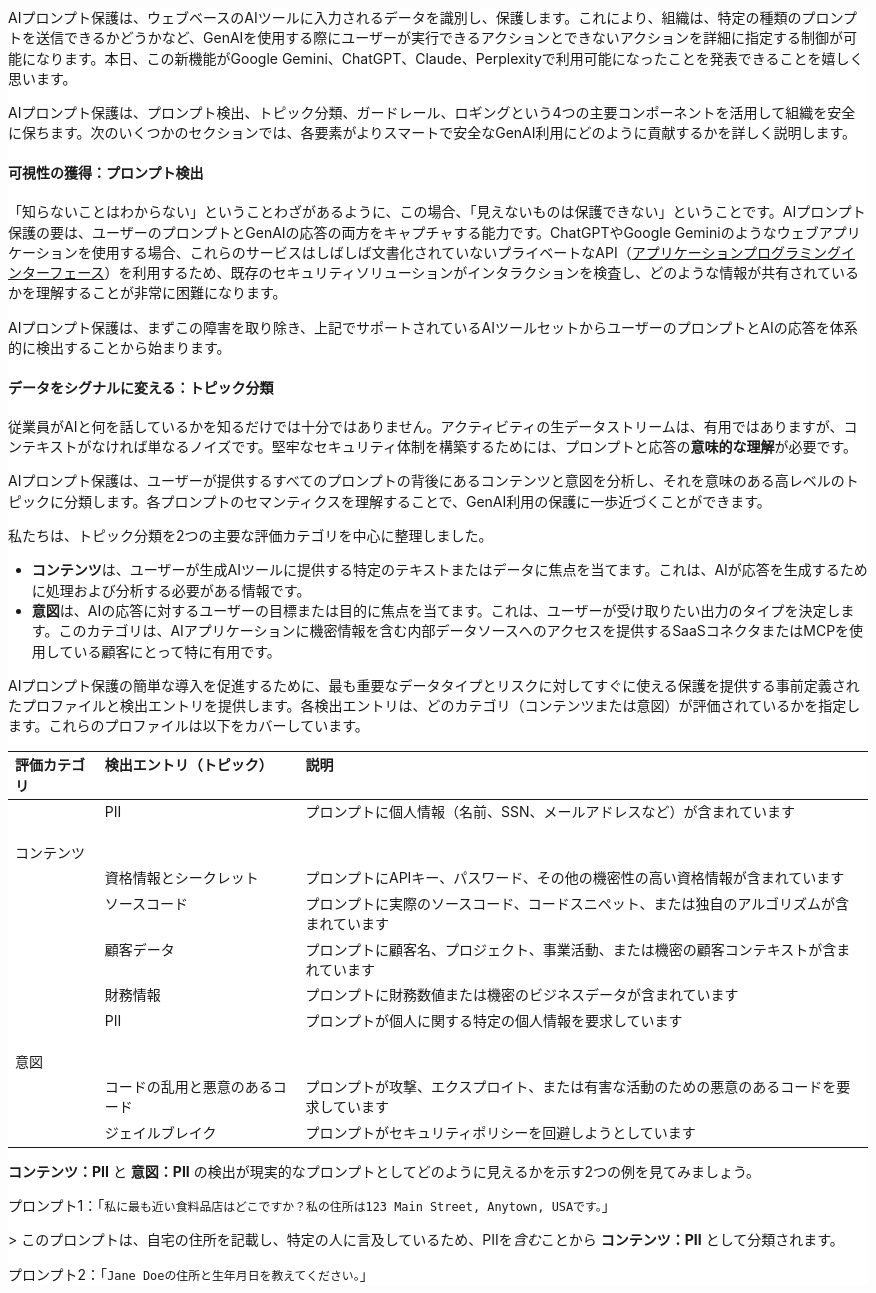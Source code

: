 AIプロンプト保護は、ウェブベースのAIツールに入力されるデータを識別し、保護します。これにより、組織は、特定の種類のプロンプトを送信できるかどうかなど、GenAIを使用する際にユーザーが実行できるアクションとできないアクションを詳細に指定する制御が可能になります。本日、この新機能がGoogle Gemini、ChatGPT、Claude、Perplexityで利用可能になったことを発表できることを嬉しく思います。

AIプロンプト保護は、プロンプト検出、トピック分類、ガードレール、ロギングという4つの主要コンポーネントを活用して組織を安全に保ちます。次のいくつかのセクションでは、各要素がよりスマートで安全なGenAI利用にどのように貢献するかを詳しく説明します。

#### 可視性の獲得：プロンプト検出

「知らないことはわからない」ということわざがあるように、この場合、「見えないものは保護できない」ということです。AIプロンプト保護の要は、ユーザーのプロンプトとGenAIの応答の両方をキャプチャする能力です。ChatGPTやGoogle Geminiのようなウェブアプリケーションを使用する場合、これらのサービスはしばしば文書化されていないプライベートなAPI（[アプリケーションプログラミングインターフェース](https://www.cloudflare.com/learning/security/api/what-is-an-api/)）を利用するため、既存のセキュリティソリューションがインタラクションを検査し、どのような情報が共有されているかを理解することが非常に困難になります。

AIプロンプト保護は、まずこの障害を取り除き、上記でサポートされているAIツールセットからユーザーのプロンプトとAIの応答を体系的に検出することから始まります。

#### データをシグナルに変える：トピック分類

従業員がAIと何を話しているかを知るだけでは十分ではありません。アクティビティの生データストリームは、有用ではありますが、コンテキストがなければ単なるノイズです。堅牢なセキュリティ体制を構築するためには、プロンプトと応答の**意味的な理解**が必要です。

AIプロンプト保護は、ユーザーが提供するすべてのプロンプトの背後にあるコンテンツと意図を分析し、それを意味のある高レベルのトピックに分類します。各プロンプトのセマンティクスを理解することで、GenAI利用の保護に一歩近づくことができます。

私たちは、トピック分類を2つの主要な評価カテゴリを中心に整理しました。

- **コンテンツ**は、ユーザーが生成AIツールに提供する特定のテキストまたはデータに焦点を当てます。これは、AIが応答を生成するために処理および分析する必要がある情報です。
- **意図**は、AIの応答に対するユーザーの目標または目的に焦点を当てます。これは、ユーザーが受け取りたい出力のタイプを決定します。このカテゴリは、AIアプリケーションに機密情報を含む内部データソースへのアクセスを提供するSaaSコネクタまたはMCPを使用している顧客にとって特に有用です。

AIプロンプト保護の簡単な導入を促進するために、最も重要なデータタイプとリスクに対してすぐに使える保護を提供する事前定義されたプロファイルと検出エントリを提供します。各検出エントリは、どのカテゴリ（コンテンツまたは意図）が評価されているかを指定します。これらのプロファイルは以下をカバーしています。

| 評価カテゴリ | 検出エントリ（トピック） | 説明 |
| :--- | :--- | :--- |
| <br><br>コンテンツ | PII | プロンプトに個人情報（名前、SSN、メールアドレスなど）が含まれています |
| | 資格情報とシークレット | プロンプトにAPIキー、パスワード、その他の機密性の高い資格情報が含まれています |
| | ソースコード | プロンプトに実際のソースコード、コードスニペット、または独自のアルゴリズムが含まれています |
| | 顧客データ | プロンプトに顧客名、プロジェクト、事業活動、または機密の顧客コンテキストが含まれています |
| | 財務情報 | プロンプトに財務数値または機密のビジネスデータが含まれています |
| <br><br>意図 | PII | プロンプトが個人に関する特定の個人情報を要求しています |
| | コードの乱用と悪意のあるコード | プロンプトが攻撃、エクスプロイト、または有害な活動のための悪意のあるコードを要求しています |
| | ジェイルブレイク | プロンプトがセキュリティポリシーを回避しようとしています |

**コンテンツ：PII** と **意図：PII** の検出が現実的なプロンプトとしてどのように見えるかを示す2つの例を見てみましょう。

プロンプト1：「`私に最も近い食料品店はどこですか？私の住所は123 Main Street, Anytown, USAです。`」

\> このプロンプトは、自宅の住所を記載し、特定の人に言及しているため、PIIを*含む*ことから **コンテンツ：PII** として分類されます。

プロンプト2：「`Jane Doeの住所と生年月日を教えてください。`」
